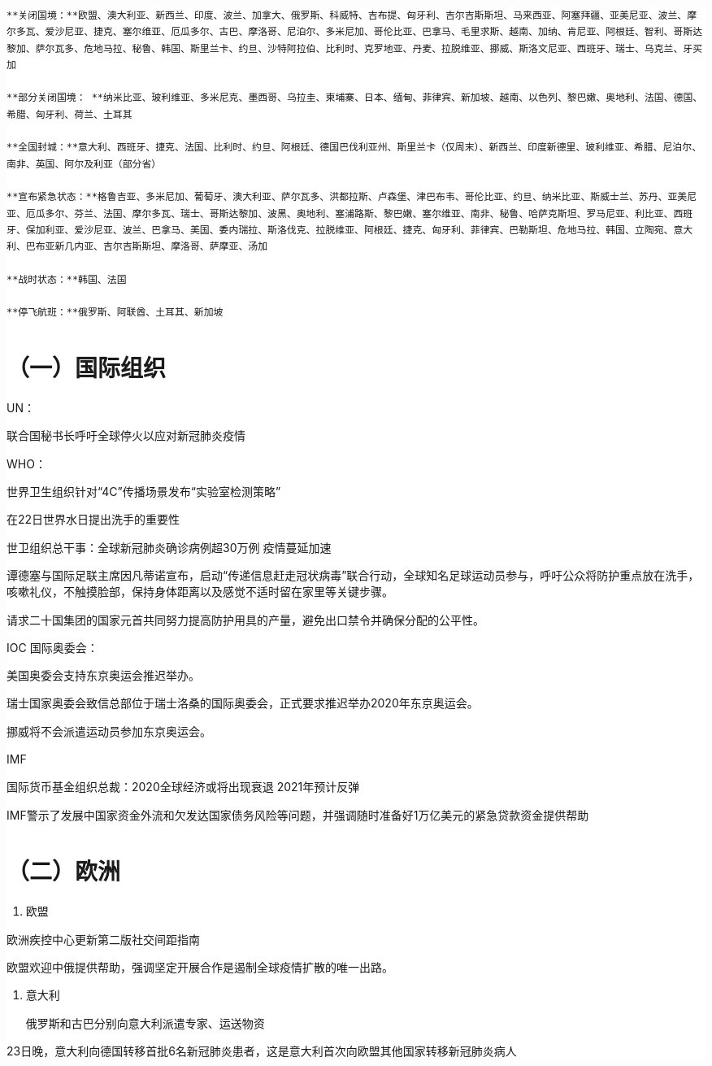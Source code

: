 	**关闭国境：**欧盟、澳大利亚、新西兰、印度、波兰、加拿大、俄罗斯、科威特、吉布提、匈牙利、吉尔吉斯斯坦、马来西亚、阿塞拜疆、亚美尼亚、波兰、摩尔多瓦、爱沙尼亚、捷克、塞尔维亚、厄瓜多尔、古巴、摩洛哥、尼泊尔、多米尼加、哥伦比亚、巴拿马、毛里求斯、越南、加纳、肯尼亚、阿根廷、智利、哥斯达黎加、萨尔瓦多、危地马拉、秘鲁、韩国、斯里兰卡、约旦、沙特阿拉伯、比利时、克罗地亚、丹麦、拉脱维亚、挪威、斯洛文尼亚、西班牙、瑞士、乌克兰、牙买加

	**部分关闭国境： **纳米比亚、玻利维亚、多米尼克、墨西哥、乌拉圭、柬埔寨、日本、缅甸、菲律宾、新加坡、越南、以色列、黎巴嫩、奥地利、法国、德国、希腊、匈牙利、荷兰、土耳其

	**全国封城：**意大利、西班牙、捷克、法国、比利时、约旦、阿根廷、德国巴伐利亚州、斯里兰卡（仅周末）、新西兰、印度新德里、玻利维亚、希腊、尼泊尔、南非、英国、阿尔及利亚（部分省）

	**宣布紧急状态：**格鲁吉亚、多米尼加、葡萄牙、澳大利亚、萨尔瓦多、洪都拉斯、卢森堡、津巴布韦、哥伦比亚、约旦、纳米比亚、斯威士兰、苏丹、亚美尼亚、厄瓜多尔、芬兰、法国、摩尔多瓦、瑞士、哥斯达黎加、波黑、奥地利、塞浦路斯、黎巴嫩、塞尔维亚、南非、秘鲁、哈萨克斯坦、罗马尼亚、利比亚、西班牙、保加利亚、爱沙尼亚、波兰、巴拿马、美国、委内瑞拉、斯洛伐克、拉脱维亚、阿根廷、捷克、匈牙利、菲律宾、巴勒斯坦、危地马拉、韩国、立陶宛、意大利、巴布亚新几内亚、吉尔吉斯斯坦、摩洛哥、萨摩亚、汤加

	**战时状态：**韩国、法国

	**停飞航班：**俄罗斯、阿联酋、土耳其、新加坡

# **（一）国际组织**
UN：

联合国秘书长呼吁全球停火以应对新冠肺炎疫情

WHO：

世界卫生组织针对“4C”传播场景发布“实验室检测策略”

在22日世界水日提出洗手的重要性

世卫组织总干事：全球新冠肺炎确诊病例超30万例 疫情蔓延加速

谭德塞与国际足联主席因凡蒂诺宣布，启动“传递信息赶走冠状病毒”联合行动，全球知名足球运动员参与，呼吁公众将防护重点放在洗手，咳嗽礼仪，不触摸脸部，保持身体距离以及感觉不适时留在家里等关键步骤。

请求二十国集团的国家元首共同努力提高防护用具的产量，避免出口禁令并确保分配的公平性。

IOC 国际奥委会：

美国奥委会支持东京奥运会推迟举办。

瑞士国家奥委会致信总部位于瑞士洛桑的国际奥委会，正式要求推迟举办2020年东京奥运会。

挪威将不会派遣运动员参加东京奥运会。

IMF

国际货币基金组织总裁：2020全球经济或将出现衰退 2021年预计反弹

IMF警示了发展中国家资金外流和欠发达国家债务风险等问题，并强调随时准备好1万亿美元的紧急贷款资金提供帮助

# **（二）欧洲**
1. 欧盟

欧洲疾控中心更新第二版社交间距指南

欧盟欢迎中俄提供帮助，强调坚定开展合作是遏制全球疫情扩散的唯一出路。

1. 意大利

	俄罗斯和古巴分别向意大利派遣专家、运送物资

23日晚，意大利向德国转移首批6名新冠肺炎患者，这是意大利首次向欧盟其他国家转移新冠肺炎病人
